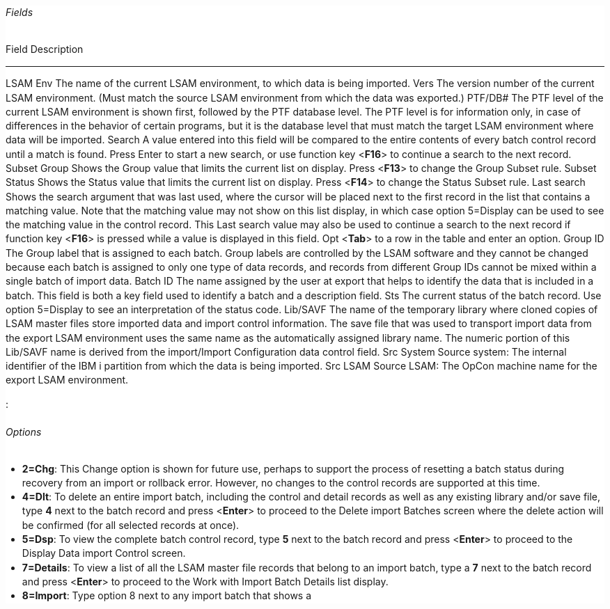 ###### Fields

  Field           Description
  --------------- ---------------------------------------------------------------------------------------------------------------------------------------------------------------------------------------------------------------------------------------------------------------------------------------------------------------------------------------------------------------------------------------------------------------------------------------------------------------------------------
  LSAM Env        The name of the current LSAM environment, to which data is being imported.
  Vers            The version number of the current LSAM environment. (Must match the source LSAM environment from which the data was exported.)
  PTF/DB\#        The PTF level of the current LSAM environment is shown first, followed by the PTF database level. The PTF level is for information only, in case of differences in the behavior of certain programs, but it is the database level that must match the target LSAM environment where data will be imported.
  Search          A value entered into this field will be compared to the entire contents of every batch control record until a match is found. Press Enter to start a new search, or use function key \<**F16**\> to continue a search to the next record.
  Subset Group    Shows the Group value that limits the current list on display. Press \<**F13**\> to change the Group Subset rule.
  Subset Status   Shows the Status value that limits the current list on display. Press \<**F14**\> to change the Status Subset rule.
  Last search     Shows the search argument that was last used, where the cursor will be placed next to the first record in the list that contains a matching value. Note that the matching value may not show on this list display, in which case option 5=Display can be used to see the matching value in the control record. This Last search value may also be used to continue a search to the next record if function key \<**F16**\> is pressed while a value is displayed in this field.
  Opt             \<**Tab**\> to a row in the table and enter an option.
  Group ID        The Group label that is assigned to each batch. Group labels are controlled by the LSAM software and they cannot be changed because each batch is assigned to only one type of data records, and records from different Group IDs cannot be mixed within a single batch of import data.
  Batch ID        The name assigned by the user at export that helps to identify the data that is included in a batch. This field is both a key field used to identify a batch and a description field.
  Sts             The current status of the batch record. Use option 5=Display to see an interpretation of the status code.
  Lib/SAVF        The name of the temporary library where cloned copies of LSAM master files store imported data and import control information. The save file that was used to transport import data from the export LSAM environment uses the same name as the automatically assigned library name. The numeric portion of this Lib/SAVF name is derived from the import/Import Configuration data control field.
  Src System      Source system: The internal identifier of the IBM i partition from which the data is being imported.
  Src LSAM        Source LSAM: The OpCon machine name for the export LSAM environment.

  :  

###### Options

-   **2=Chg**: This Change option is shown for future use, perhaps to
    support the process of resetting a batch status during recovery from
    an import or rollback error. However, no changes to the control
    records are supported at this time.
-   **4=Dlt**: To delete an entire import batch, including the control
    and detail records as well as any existing library and/or save file,
    type **4** next to the batch record and press \<**Enter**\> to
    proceed to the Delete import Batches screen where the delete action
    will be confirmed (for all selected records at once).
-   **5=Dsp**: To view the complete batch control record, type **5**
    next to the batch record and press \<**Enter**\> to proceed to the
    Display Data import Control screen.
-   **7=Details**: To view a list of all the LSAM master file records
    that belong to an import batch, type a **7** next to the batch
    record and press \<**Enter**\> to proceed to the Work with Import
    Batch Details list display.
-   **8=Import**: Type option 8 next to any import batch that shows a